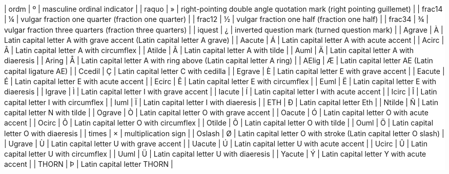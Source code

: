 | ordm | º | masculine ordinal indicator |
| raquo | » | right-pointing double angle quotation mark (right pointing guillemet) |
| frac14 | ¼ | vulgar fraction one quarter (fraction one quarter) |
| frac12 | ½ | vulgar fraction one half (fraction one half) |
| frac34 | ¾ | vulgar fraction three quarters (fraction three quarters) |
| iquest | ¿ | inverted question mark (turned question mark) |
| Agrave | À | Latin capital letter A with grave accent (Latin capital letter A grave) |
| Aacute | Á | Latin capital letter A with acute accent |
| Acirc | Â | Latin capital letter A with circumflex |
| Atilde | Ã | Latin capital letter A with tilde |
| Auml | Ä | Latin capital letter A with diaeresis |
| Aring | Å | Latin capital letter A with ring above (Latin capital letter A ring) |
| AElig | Æ | Latin capital letter AE (Latin capital ligature AE) |
| Ccedil | Ç | Latin capital letter C with cedilla |
| Egrave | È | Latin capital letter E with grave accent |
| Eacute | É | Latin capital letter E with acute accent |
| Ecirc | Ê | Latin capital letter E with circumflex |
| Euml | Ë | Latin capital letter E with diaeresis |
| Igrave | Ì | Latin capital letter I with grave accent |
| Iacute | Í | Latin capital letter I with acute accent |
| Icirc | Î | Latin capital letter I with circumflex |
| Iuml | Ï | Latin capital letter I with diaeresis |
| ETH | Ð | Latin capital letter Eth |
| Ntilde | Ñ | Latin capital letter N with tilde |
| Ograve | Ò | Latin capital letter O with grave accent |
| Oacute | Ó | Latin capital letter O with acute accent |
| Ocirc | Ô | Latin capital letter O with circumflex |
| Otilde | Õ | Latin capital letter O with tilde |
| Ouml | Ö | Latin capital letter O with diaeresis |
| times | × | multiplication sign |
| Oslash | Ø | Latin capital letter O with stroke (Latin capital letter O slash) |
| Ugrave | Ù | Latin capital letter U with grave accent |
| Uacute | Ú | Latin capital letter U with acute accent |
| Ucirc | Û | Latin capital letter U with circumflex |
| Uuml | Ü | Latin capital letter U with diaeresis |
| Yacute | Ý | Latin capital letter Y with acute accent |
| THORN | Þ | Latin capital letter THORN |